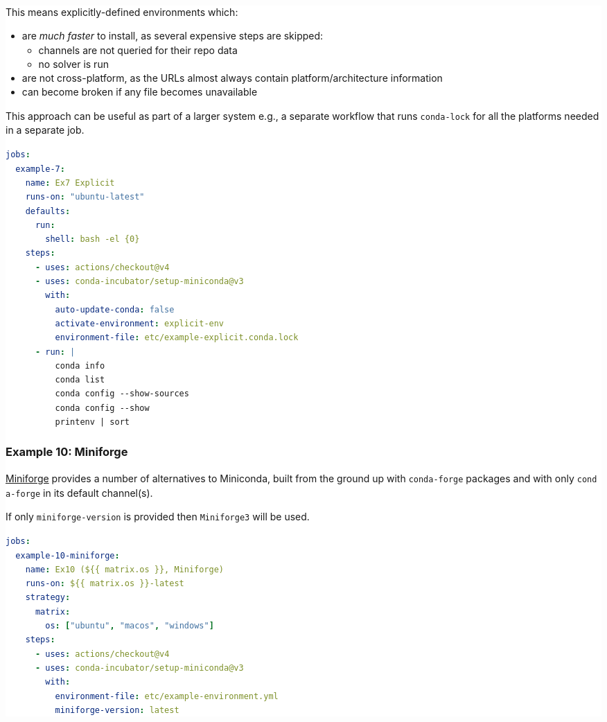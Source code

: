 This means explicitly-defined environments which:

- are _much faster_ to install, as several expensive steps are skipped:
  - channels are not queried for their repo data
  - no solver is run
- are not cross-platform, as the URLs almost always contain
  platform/architecture information
- can become broken if any file becomes unavailable

This approach can be useful as part of a larger system e.g., a separate workflow
that runs `conda-lock` for all the platforms needed in a separate job.

[conda-lock]: https://github.com/conda/conda-lock
[explicit-spec]:
  https://docs.conda.io/projects/conda/en/latest/user-guide/tasks/manage-environments.html#building-identical-conda-environments

```yaml
jobs:
  example-7:
    name: Ex7 Explicit
    runs-on: "ubuntu-latest"
    defaults:
      run:
        shell: bash -el {0}
    steps:
      - uses: actions/checkout@v4
      - uses: conda-incubator/setup-miniconda@v3
        with:
          auto-update-conda: false
          activate-environment: explicit-env
          environment-file: etc/example-explicit.conda.lock
      - run: |
          conda info
          conda list
          conda config --show-sources
          conda config --show
          printenv | sort
```

### Example 10: Miniforge

[Miniforge](https://github.com/conda-forge/miniforge) provides a number of
alternatives to Miniconda, built from the ground up with `conda-forge` packages
and with only `conda-forge` in its default channel(s).

If only `miniforge-version` is provided then `Miniforge3` will be used.

```yaml
jobs:
  example-10-miniforge:
    name: Ex10 (${{ matrix.os }}, Miniforge)
    runs-on: ${{ matrix.os }}-latest
    strategy:
      matrix:
        os: ["ubuntu", "macos", "windows"]
    steps:
      - uses: actions/checkout@v4
      - uses: conda-incubator/setup-miniconda@v3
        with:
          environment-file: etc/example-environment.yml
          miniforge-version: latest
```


[miniconda-repo]: https://repo.anaconda.com/miniconda
[miniforge-releases]: https://github.com/conda-forge/miniforge/releases
[constructor]: https://github.com/conda/constructor